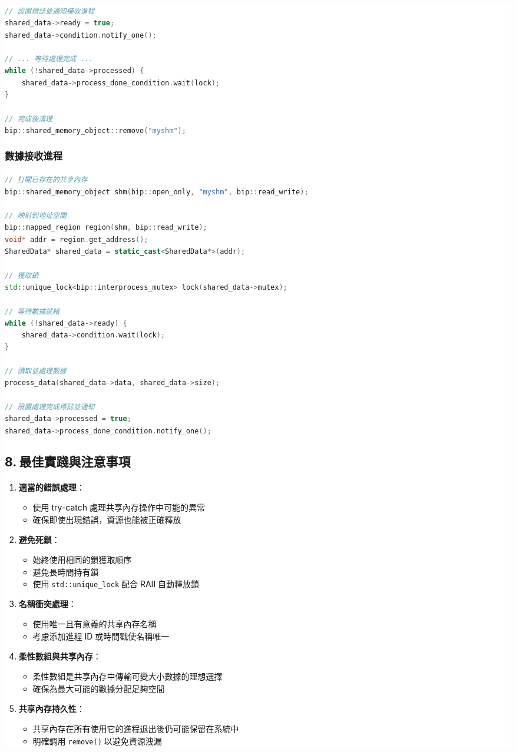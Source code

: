 ```cpp
// 設置標誌並通知接收進程
shared_data->ready = true;
shared_data->condition.notify_one();

// ... 等待處理完成 ...
while (!shared_data->processed) {
    shared_data->process_done_condition.wait(lock);
}

// 完成後清理
bip::shared_memory_object::remove("myshm");
```

### 數據接收進程

```cpp
// 打開已存在的共享內存
bip::shared_memory_object shm(bip::open_only, "myshm", bip::read_write);

// 映射到地址空間
bip::mapped_region region(shm, bip::read_write);
void* addr = region.get_address();
SharedData* shared_data = static_cast<SharedData*>(addr);

// 獲取鎖
std::unique_lock<bip::interprocess_mutex> lock(shared_data->mutex);

// 等待數據就緒
while (!shared_data->ready) {
    shared_data->condition.wait(lock);
}

// 讀取並處理數據
process_data(shared_data->data, shared_data->size);

// 設置處理完成標誌並通知
shared_data->processed = true;
shared_data->process_done_condition.notify_one();
```

## 8. 最佳實踐與注意事項

1. **適當的錯誤處理**：
   - 使用 try-catch 處理共享內存操作中可能的異常
   - 確保即使出現錯誤，資源也能被正確釋放

2. **避免死鎖**：
   - 始終使用相同的鎖獲取順序
   - 避免長時間持有鎖
   - 使用 `std::unique_lock` 配合 RAII 自動釋放鎖

3. **名稱衝突處理**：
   - 使用唯一且有意義的共享內存名稱
   - 考慮添加進程 ID 或時間戳使名稱唯一

4. **柔性數組與共享內存**：
   - 柔性數組是共享內存中傳輸可變大小數據的理想選擇
   - 確保為最大可能的數據分配足夠空間

5. **共享內存持久性**：
   - 共享內存在所有使用它的進程退出後仍可能保留在系統中
   - 明確調用 `remove()` 以避免資源洩漏

